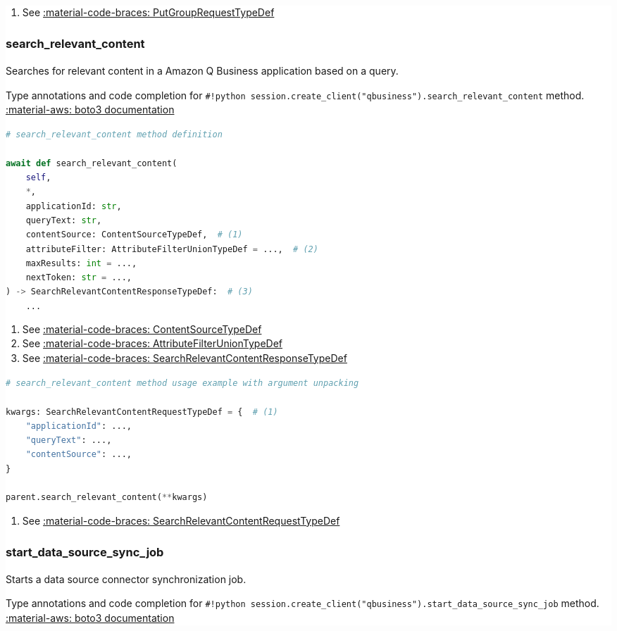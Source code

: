 1. See [:material-code-braces: PutGroupRequestTypeDef](./type_defs.md#putgrouprequesttypedef)

### search\_relevant\_content

Searches for relevant content in a Amazon Q Business application based on a
query.

Type annotations and code completion for `#!python session.create_client("qbusiness").search_relevant_content` method.
[:material-aws: boto3 documentation](https://boto3.amazonaws.com/v1/documentation/api/latest/reference/services/qbusiness/client/search_relevant_content.html)

```python
# search_relevant_content method definition

await def search_relevant_content(
    self,
    *,
    applicationId: str,
    queryText: str,
    contentSource: ContentSourceTypeDef,  # (1)
    attributeFilter: AttributeFilterUnionTypeDef = ...,  # (2)
    maxResults: int = ...,
    nextToken: str = ...,
) -> SearchRelevantContentResponseTypeDef:  # (3)
    ...
```

1. See [:material-code-braces: ContentSourceTypeDef](./type_defs.md#contentsourcetypedef)
2. See [:material-code-braces: AttributeFilterUnionTypeDef](#attributefilteruniontypedef)
3. See [:material-code-braces: SearchRelevantContentResponseTypeDef](./type_defs.md#searchrelevantcontentresponsetypedef)


```python
# search_relevant_content method usage example with argument unpacking

kwargs: SearchRelevantContentRequestTypeDef = {  # (1)
    "applicationId": ...,
    "queryText": ...,
    "contentSource": ...,
}

parent.search_relevant_content(**kwargs)
```

1. See [:material-code-braces: SearchRelevantContentRequestTypeDef](./type_defs.md#searchrelevantcontentrequesttypedef)

### start\_data\_source\_sync\_job

Starts a data source connector synchronization job.

Type annotations and code completion for `#!python session.create_client("qbusiness").start_data_source_sync_job` method.
[:material-aws: boto3 documentation](https://boto3.amazonaws.com/v1/documentation/api/latest/reference/services/qbusiness/client/start_data_source_sync_job.html)
